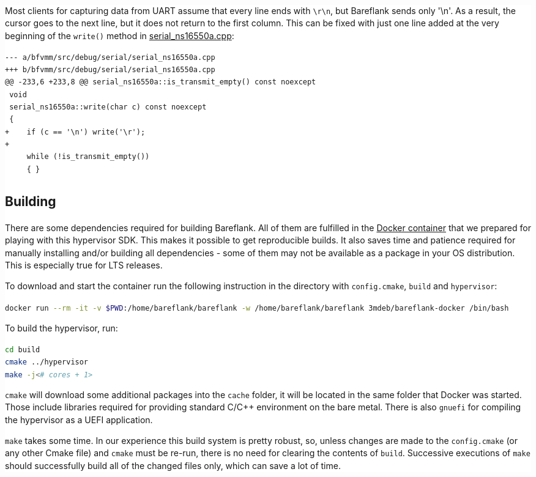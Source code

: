 Most clients for capturing data from UART assume that every line ends with
`\r\n`, but Bareflank sends only '\\n'. As a result, the cursor goes to the next
line, but it does not return to the first column. This can be fixed with just
one line added at the very beginning of the `write()` method in
[serial_ns16550a.cpp](https://github.com/Bareflank/hypervisor/blob/ba613e2c687f7042bac6886858cf6da3132a61d6/bfvmm/src/debug/serial/serial_ns16550a.cpp#L234):

```bashdiff
--- a/bfvmm/src/debug/serial/serial_ns16550a.cpp
+++ b/bfvmm/src/debug/serial/serial_ns16550a.cpp
@@ -233,6 +233,8 @@ serial_ns16550a::is_transmit_empty() const noexcept
 void
 serial_ns16550a::write(char c) const noexcept
 {
+    if (c == '\n') write('\r');
+
     while (!is_transmit_empty())
     { }

```

## Building

There are some dependencies required for building Bareflank. All of them are
fulfilled in the [Docker container](https://github.com/3mdeb/bareflank-docker)
that we prepared for playing with this hypervisor SDK. This makes it possible to
get reproducible builds. It also saves time and patience required for manually
installing and/or building all dependencies - some of them may not be available
as a package in your OS distribution. This is especially true for LTS releases.

To download and start the container run the following instruction in the
directory with `config.cmake`, `build` and `hypervisor`:

```bash
docker run --rm -it -v $PWD:/home/bareflank/bareflank -w /home/bareflank/bareflank 3mdeb/bareflank-docker /bin/bash
```

To build the hypervisor, run:

```bash
cd build
cmake ../hypervisor
make -j<# cores + 1>
```

`cmake` will download some additional packages into the `cache` folder, it will
be located in the same folder that Docker was started. Those include libraries
required for providing standard C/C++ environment on the bare metal. There is
also `gnuefi` for compiling the hypervisor as a UEFI application.

`make` takes some time. In our experience this build system is pretty robust,
so, unless changes are made to the `config.cmake` (or any other Cmake file) and
`cmake` must be re-run, there is no need for clearing the contents of `build`.
Successive executions of `make` should successfully build all of the changed
files only, which can save a lot of time.
